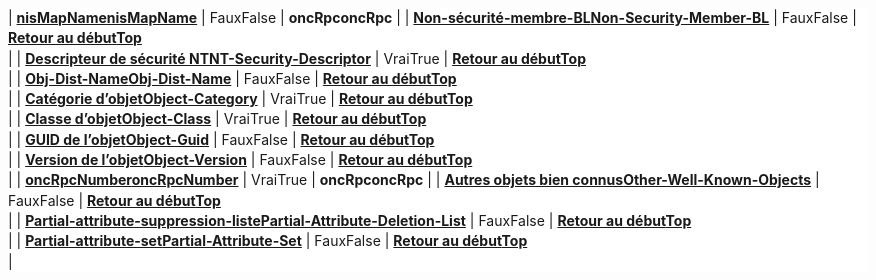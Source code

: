 | [<span data-ttu-id="af5f0-320">**nisMapName**</span><span class="sxs-lookup"><span data-stu-id="af5f0-320">**nisMapName**</span></span>](a-nismapname.md)                                          | <span data-ttu-id="af5f0-321">Faux</span><span class="sxs-lookup"><span data-stu-id="af5f0-321">False</span></span>     | <span data-ttu-id="af5f0-322">**oncRpc**</span><span class="sxs-lookup"><span data-stu-id="af5f0-322">**oncRpc**</span></span>                                 |
| [<span data-ttu-id="af5f0-323">**Non-sécurité-membre-BL**</span><span class="sxs-lookup"><span data-stu-id="af5f0-323">**Non-Security-Member-BL**</span></span>](a-nonsecuritymemberbl.md)                     | <span data-ttu-id="af5f0-324">Faux</span><span class="sxs-lookup"><span data-stu-id="af5f0-324">False</span></span>     | [<span data-ttu-id="af5f0-325">**Retour au début**</span><span class="sxs-lookup"><span data-stu-id="af5f0-325">**Top**</span></span>](c-top.md)<br/>            |
| [<span data-ttu-id="af5f0-326">**Descripteur de sécurité NT**</span><span class="sxs-lookup"><span data-stu-id="af5f0-326">**NT-Security-Descriptor**</span></span>](a-ntsecuritydescriptor.md)                    | <span data-ttu-id="af5f0-327">Vrai</span><span class="sxs-lookup"><span data-stu-id="af5f0-327">True</span></span>      | [<span data-ttu-id="af5f0-328">**Retour au début**</span><span class="sxs-lookup"><span data-stu-id="af5f0-328">**Top**</span></span>](c-top.md)<br/>            |
| [<span data-ttu-id="af5f0-329">**Obj-Dist-Name**</span><span class="sxs-lookup"><span data-stu-id="af5f0-329">**Obj-Dist-Name**</span></span>](a-distinguishedname.md)                                | <span data-ttu-id="af5f0-330">Faux</span><span class="sxs-lookup"><span data-stu-id="af5f0-330">False</span></span>     | [<span data-ttu-id="af5f0-331">**Retour au début**</span><span class="sxs-lookup"><span data-stu-id="af5f0-331">**Top**</span></span>](c-top.md)<br/>            |
| [<span data-ttu-id="af5f0-332">**Catégorie d’objet**</span><span class="sxs-lookup"><span data-stu-id="af5f0-332">**Object-Category**</span></span>](a-objectcategory.md)                                 | <span data-ttu-id="af5f0-333">Vrai</span><span class="sxs-lookup"><span data-stu-id="af5f0-333">True</span></span>      | [<span data-ttu-id="af5f0-334">**Retour au début**</span><span class="sxs-lookup"><span data-stu-id="af5f0-334">**Top**</span></span>](c-top.md)<br/>            |
| [<span data-ttu-id="af5f0-335">**Classe d’objet**</span><span class="sxs-lookup"><span data-stu-id="af5f0-335">**Object-Class**</span></span>](a-objectclass.md)                                       | <span data-ttu-id="af5f0-336">Vrai</span><span class="sxs-lookup"><span data-stu-id="af5f0-336">True</span></span>      | [<span data-ttu-id="af5f0-337">**Retour au début**</span><span class="sxs-lookup"><span data-stu-id="af5f0-337">**Top**</span></span>](c-top.md)<br/>            |
| [<span data-ttu-id="af5f0-338">**GUID de l’objet**</span><span class="sxs-lookup"><span data-stu-id="af5f0-338">**Object-Guid**</span></span>](a-objectguid.md)                                         | <span data-ttu-id="af5f0-339">Faux</span><span class="sxs-lookup"><span data-stu-id="af5f0-339">False</span></span>     | [<span data-ttu-id="af5f0-340">**Retour au début**</span><span class="sxs-lookup"><span data-stu-id="af5f0-340">**Top**</span></span>](c-top.md)<br/>            |
| [<span data-ttu-id="af5f0-341">**Version de l’objet**</span><span class="sxs-lookup"><span data-stu-id="af5f0-341">**Object-Version**</span></span>](a-objectversion.md)                                   | <span data-ttu-id="af5f0-342">Faux</span><span class="sxs-lookup"><span data-stu-id="af5f0-342">False</span></span>     | [<span data-ttu-id="af5f0-343">**Retour au début**</span><span class="sxs-lookup"><span data-stu-id="af5f0-343">**Top**</span></span>](c-top.md)<br/>            |
| [<span data-ttu-id="af5f0-344">**oncRpcNumber**</span><span class="sxs-lookup"><span data-stu-id="af5f0-344">**oncRpcNumber**</span></span>](a-oncrpcnumber.md)                                      | <span data-ttu-id="af5f0-345">Vrai</span><span class="sxs-lookup"><span data-stu-id="af5f0-345">True</span></span>      | <span data-ttu-id="af5f0-346">**oncRpc**</span><span class="sxs-lookup"><span data-stu-id="af5f0-346">**oncRpc**</span></span>                                 |
| [<span data-ttu-id="af5f0-347">**Autres objets bien connus**</span><span class="sxs-lookup"><span data-stu-id="af5f0-347">**Other-Well-Known-Objects**</span></span>](a-otherwellknownobjects.md)                 | <span data-ttu-id="af5f0-348">Faux</span><span class="sxs-lookup"><span data-stu-id="af5f0-348">False</span></span>     | [<span data-ttu-id="af5f0-349">**Retour au début**</span><span class="sxs-lookup"><span data-stu-id="af5f0-349">**Top**</span></span>](c-top.md)<br/>            |
| [<span data-ttu-id="af5f0-350">**Partial-attribute-suppression-liste**</span><span class="sxs-lookup"><span data-stu-id="af5f0-350">**Partial-Attribute-Deletion-List**</span></span>](a-partialattributedeletionlist.md)   | <span data-ttu-id="af5f0-351">Faux</span><span class="sxs-lookup"><span data-stu-id="af5f0-351">False</span></span>     | [<span data-ttu-id="af5f0-352">**Retour au début**</span><span class="sxs-lookup"><span data-stu-id="af5f0-352">**Top**</span></span>](c-top.md)<br/>            |
| [<span data-ttu-id="af5f0-353">**Partial-attribute-set**</span><span class="sxs-lookup"><span data-stu-id="af5f0-353">**Partial-Attribute-Set**</span></span>](a-partialattributeset.md)                      | <span data-ttu-id="af5f0-354">Faux</span><span class="sxs-lookup"><span data-stu-id="af5f0-354">False</span></span>     | [<span data-ttu-id="af5f0-355">**Retour au début**</span><span class="sxs-lookup"><span data-stu-id="af5f0-355">**Top**</span></span>](c-top.md)<br/>            |